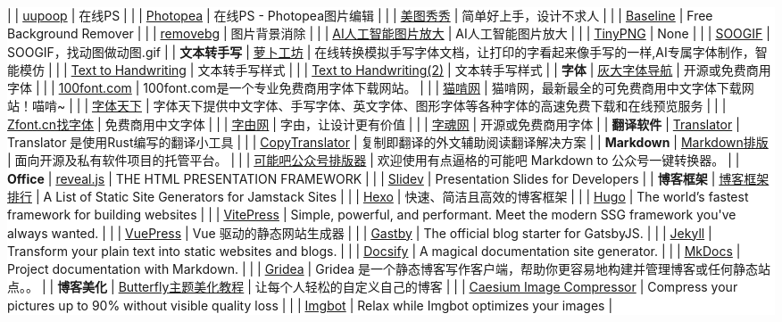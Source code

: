 |                  |            [uupoop](https://www.uupoop.com/#/old)            | 在线PS                                                       |
|                  |            [Photopea](https://www.photopea.com/)             | 在线PS - Photopea图片编辑                                    |
|                  |              [美图秀秀](https://pc.meitu.com/)               | 简单好上手，设计不求人                                       |
|                  |  [Baseline](https://baseline.is/tools/background-remover/)   | Free Background Remover                                      |
|                  |             [removebg](https://www.remove.bg/zh)             | 图片背景消除                                                 |
|                  |          [AI人工智能图片放大](https://bigjpg.com/)           | AI人工智能图片放大                                           |
|                  |               [TinyPNG](https://tinypng.com/)                | None                                                         |
|                  |              [SOOGIF](https://www.soogif.com/)               | SOOGIF，找动图做动图.gif                                     |
|  **文本转手写**  |         [萝卜工坊](http://www.beautifulcarrot.com/)          | 在线转换模拟手写字体文档，让打印的字看起来像手写的一样,AI专属字体制作，智能模仿 |
|                  | [Text to Handwriting](https://saurabhdaware.github.io/text-to-handwriting/#how-to-add-handwriting) | 文本转手写样式                                               |
|                  |      [Text to Handwriting(2)](http://font.ailei.host/)       | 文本转手写样式                                               |
|     **字体**     |       [灰大字体导航](https://www.pslkzs.com/fonts.php)       | 开源或免费商用字体                                           |
|                  |           [100font.com](https://www.100font.com/)            | 100font.com是一个专业免费商用字体下载网站。                  |
|                  |              [猫啃网](https://www.maoken.com/)               | 猫啃网，最新最全的可免费商用中文字体下载网站！喵啃~          |
|                  |            [字体天下](https://www.fonts.net.cn/)             | 字体天下提供中文字体、手写字体、英文字体、图形字体等各种字体的高速免费下载和在线预览服务 |
|                  |             [Zfont.cn找字体](https://zfont.cn/)              | 免费商用中文字体                                             |
|                  |             [字由网](https://www.hellofont.cn/)              | 字由，让设计更有价值                                         |
|                  |                [字魂网](https://izihun.com/)                 | 开源或免费商用字体                                           |
|   **翻译软件**   |       [Translator](https://github.com/zu1k/translator)       | Translator 是使用Rust编写的翻译小工具                        |
|                  |      [CopyTranslator](https://copytranslator.gitee.io/)      | 复制即翻译的外文辅助阅读翻译解决方案                         |
|   **Markdown**   |       [Markdown排版](https://markdown.com.cn/editor/)        | 面向开源及私有软件项目的托管平台。                           |
|                  |           [可能吧公众号排版器](https://knb.im/mp/)           | 欢迎使用有点逼格的可能吧 Markdown to 公众号一键转换器。      |
|    **Office**    |              [reveal.js](https://revealjs.com/)              | THE HTML PRESENTATION FRAMEWORK                              |
|                  |                  [Slidev](https://sli.dev/)                  | Presentation Slides for Developers                           |
|   **博客框架**   |       [博客框架排行](https://jamstack.org/generators/)       | A List of Static Site Generators for Jamstack Sites          |
|                  |                [Hexo](https://hexo.io/zh-cn/)                | 快速、简洁且高效的博客框架                                   |
|                  |                  [Hugo](https://gohugo.io/)                  | The world’s fastest framework for building websites          |
|                  |          [VitePress](https://vitepress.vuejs.org/)           | Simple, powerful, and performant. Meet the modern SSG framework you've always wanted. |
|                  |          [VuePress](https://vuepress.vuejs.org/zh/)          | Vue 驱动的静态网站生成器                                     |
|                  | [Gastby](https://www.gatsbyjs.com/starters/gatsbyjs/gatsby-starter-blog) | The official blog starter for GatsbyJS.                      |
|                  |               [Jekyll](https://jekyllrb.com/)                | Transform your plain text into static websites and blogs.    |
|                  |              [Docsify](https://docsify.js.org/)              | A magical documentation site generator.                      |
|                  |              [MkDocs](https://www.mkdocs.org/)               | Project documentation with Markdown.                         |
|                  |                [Gridea](https://gridea.dev/)                 | Gridea 是一个静态博客写作客户端，帮助你更容易地构建并管理博客或任何静态站点。。 |
|   **博客美化**   |    [Butterfly主题美化教程](https://butterfly.zhheo.com/)     | 让每个人轻松的自定义自己的博客                               |
|                  |  [Caesium Image Compressor](https://saerasoft.com/caesium/)  | Compress your pictures up to 90% without visible quality loss |
|                  |                [Imgbot](https://imgbot.net/)                 | Relax while Imgbot optimizes your images                     |